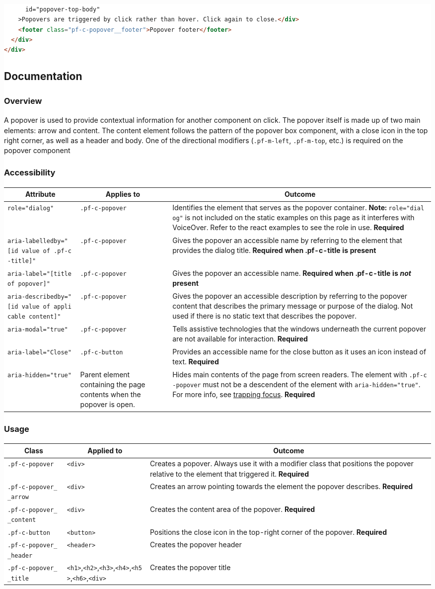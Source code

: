 ```html
      id="popover-top-body"
    >Popovers are triggered by click rather than hover. Click again to close.</div>
    <footer class="pf-c-popover__footer">Popover footer</footer>
  </div>
</div>

```

## Documentation

### Overview

A popover is used to provide contextual information for another component on click.  The popover itself is made up of two main elements: arrow and content. The content element follows the pattern of the popover box component, with a close icon in the top right corner, as well as a header and body.  One of the directional modifiers (`.pf-m-left`, `.pf-m-top`, etc.) is required on the popover component

### Accessibility

| Attribute                                             | Applies to                                                            | Outcome                                                                                                                                                                                                                                                             |
| ----------------------------------------------------- | --------------------------------------------------------------------- | ------------------------------------------------------------------------------------------------------------------------------------------------------------------------------------------------------------------------------------------------------------------- |
| `role="dialog"`                                       | `.pf-c-popover`                                                       | Identifies the element that serves as the popover container. **Note:** `role="dialog"` is not included on the static examples on this page as it interferes with VoiceOver. Refer to the react examples to see the role in use. **Required**                        |
| `aria-labelledby="[id value of .pf-c-title]"`         | `.pf-c-popover`                                                       | Gives the popover an accessible name by referring to the element that provides the dialog title. **Required when .pf-c-title is present**                                                                                                                           |
| `aria-label="[title of popover]"`                     | `.pf-c-popover`                                                       | Gives the popover an accessible name. **Required when .pf-c-title is _not_ present**                                                                                                                                                                                |
| `aria-describedby="[id value of applicable content]"` | `.pf-c-popover`                                                       | Gives the popover an accessible description by referring to the popover content that describes the primary message or purpose of the dialog. Not used if there is no static text that describes the popover.                                                        |
| `aria-modal="true"`                                   | `.pf-c-popover`                                                       | Tells assistive technologies that the windows underneath the current popover are not available for interaction. **Required**                                                                                                                                        |
| `aria-label="Close"`                                  | `.pf-c-button`                                                        | Provides an accessible name for the close button as it uses an icon instead of text. **Required**                                                                                                                                                                   |
| `aria-hidden="true"`                                  | Parent element containing the page contents when the popover is open. | Hides main contents of the page from screen readers. The element with `.pf-c-popover` must not be a descendent of the element with `aria-hidden="true"`. For more info, see [trapping focus](/accessibility/product-development-guide#trapping-focus). **Required** |

### Usage

| Class                       | Applied to                                        | Outcome                                                                                                                                   |
| --------------------------- | ------------------------------------------------- | ----------------------------------------------------------------------------------------------------------------------------------------- |
| `.pf-c-popover`             | `<div>`                                           | Creates a popover. Always use it with a modifier class that positions the popover relative to the element that triggered it. **Required** |
| `.pf-c-popover__arrow`      | `<div>`                                           | Creates an arrow pointing towards the element the popover describes. **Required**                                                         |
| `.pf-c-popover__content`    | `<div>`                                           | Creates the content area of the popover. **Required**                                                                                     |
| `.pf-c-button`              | `<button>`                                        | Positions the close icon in the top-right corner of the popover. **Required**                                                             |
| `.pf-c-popover__header`     | `<header>`                                        | Creates the popover header                                                                                                                |
| `.pf-c-popover__title`      | `<h1>`,`<h2>`,`<h3>`,`<h4>`,`<h5>`,`<h6>`,`<div>` | Creates the popover title                                                                                                                 |